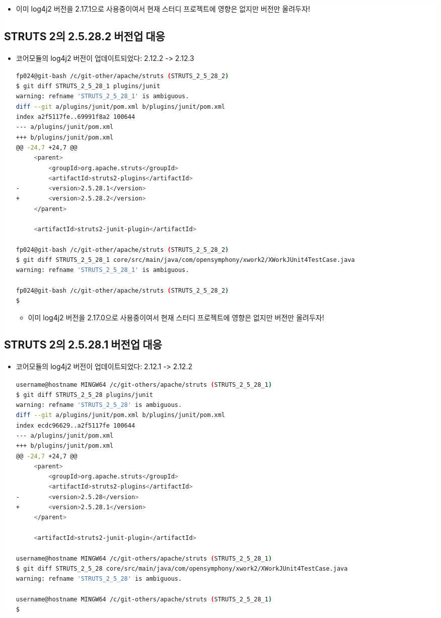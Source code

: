   * 이미 log4j2 버전을 2.17.1으로 사용중이여서 현재 스터디 프로젝트에 영향은 없지만 버전만 올려두자!



## STRUTS 2의 2.5.28.2 버전업 대응

* 코어모듈의 log4j2 버전이 업데이트되었다:  2.12.2 -> 2.12.3

  ```bash
  fp024@git-bash /c/git-other/apache/struts (STRUTS_2_5_28_2)
  $ git diff STRUTS_2_5_28_1 plugins/junit
  warning: refname 'STRUTS_2_5_28_1' is ambiguous.
  diff --git a/plugins/junit/pom.xml b/plugins/junit/pom.xml
  index a2f5117fe..69991f8a2 100644
  --- a/plugins/junit/pom.xml
  +++ b/plugins/junit/pom.xml
  @@ -24,7 +24,7 @@
       <parent>
           <groupId>org.apache.struts</groupId>
           <artifactId>struts2-plugins</artifactId>
  -        <version>2.5.28.1</version>
  +        <version>2.5.28.2</version>
       </parent>
  
       <artifactId>struts2-junit-plugin</artifactId>
  
  fp024@git-bash /c/git-other/apache/struts (STRUTS_2_5_28_2)
  $ git diff STRUTS_2_5_28_1 core/src/main/java/com/opensymphony/xwork2/XWorkJUnit4TestCase.java
  warning: refname 'STRUTS_2_5_28_1' is ambiguous.
  
  fp024@git-bash /c/git-other/apache/struts (STRUTS_2_5_28_2)
  $
  
  ```

  * 이미 log4j2 버전을 2.17.0으로 사용중이여서 현재 스터디 프로젝트에 영향은 없지만 버전만 올려두자!

    

## STRUTS 2의 2.5.28.1 버전업 대응

* 코어모듈의 log4j2 버전이 업데이트되었다:  2.12.1 -> 2.12.2

  ```bash
  username@hostname MINGW64 /c/git-others/apache/struts (STRUTS_2_5_28_1)
  $ git diff STRUTS_2_5_28 plugins/junit
  warning: refname 'STRUTS_2_5_28' is ambiguous.
  diff --git a/plugins/junit/pom.xml b/plugins/junit/pom.xml
  index ecdc96629..a2f5117fe 100644
  --- a/plugins/junit/pom.xml
  +++ b/plugins/junit/pom.xml
  @@ -24,7 +24,7 @@
       <parent>
           <groupId>org.apache.struts</groupId>
           <artifactId>struts2-plugins</artifactId>
  -        <version>2.5.28</version>
  +        <version>2.5.28.1</version>
       </parent>
  
       <artifactId>struts2-junit-plugin</artifactId>
  
  username@hostname MINGW64 /c/git-others/apache/struts (STRUTS_2_5_28_1)
  $ git diff STRUTS_2_5_28 core/src/main/java/com/opensymphony/xwork2/XWorkJUnit4TestCase.java
  warning: refname 'STRUTS_2_5_28' is ambiguous.
  
  username@hostname MINGW64 /c/git-others/apache/struts (STRUTS_2_5_28_1)
  $
  ```